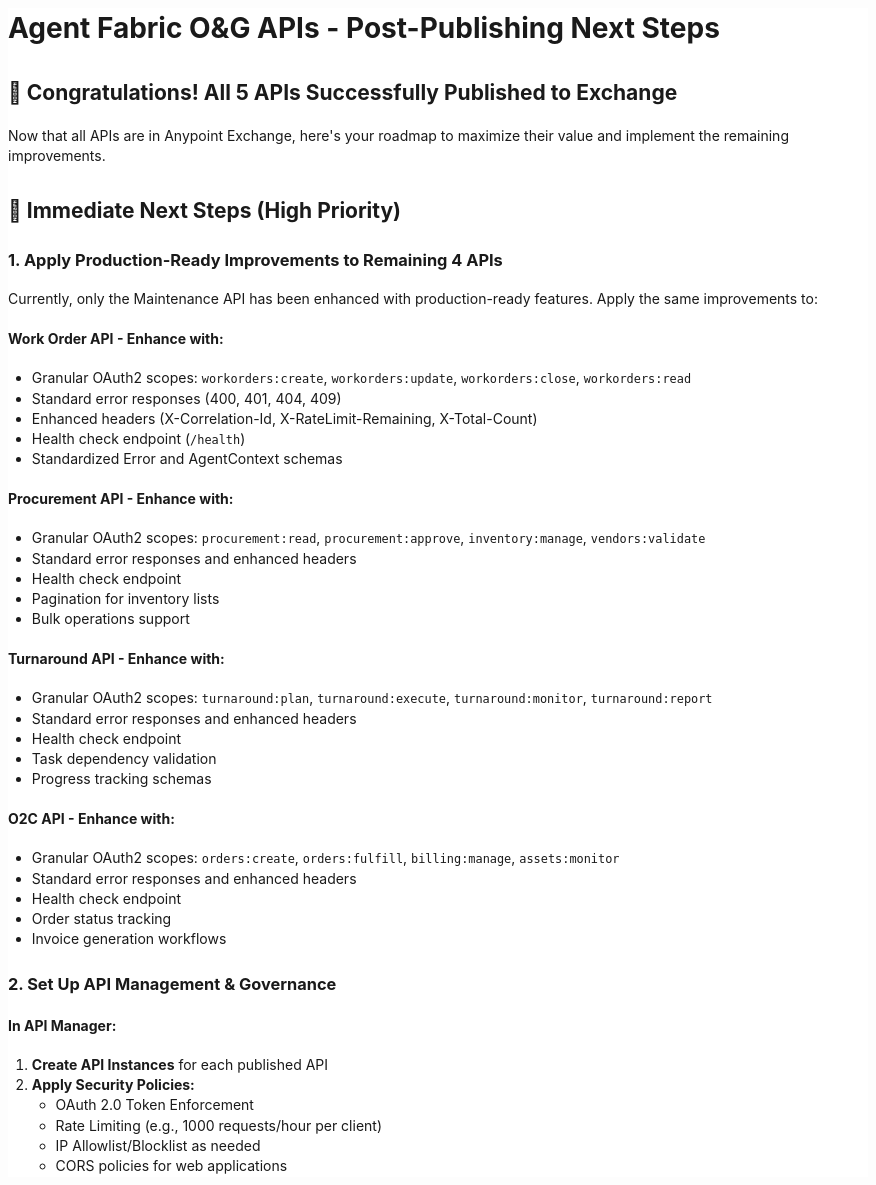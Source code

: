 # Agent Fabric O&G APIs - Post-Publishing Next Steps

## 🎉 Congratulations! All 5 APIs Successfully Published to Exchange

Now that all APIs are in Anypoint Exchange, here's your roadmap to maximize their value and implement the remaining improvements.

## 🚀 Immediate Next Steps (High Priority)

### 1. **Apply Production-Ready Improvements to Remaining 4 APIs**
Currently, only the Maintenance API has been enhanced with production-ready features. Apply the same improvements to:

#### **Work Order API** - Enhance with:
- Granular OAuth2 scopes: `workorders:create`, `workorders:update`, `workorders:close`, `workorders:read`
- Standard error responses (400, 401, 404, 409)
- Enhanced headers (X-Correlation-Id, X-RateLimit-Remaining, X-Total-Count)
- Health check endpoint (`/health`)
- Standardized Error and AgentContext schemas

#### **Procurement API** - Enhance with:
- Granular OAuth2 scopes: `procurement:read`, `procurement:approve`, `inventory:manage`, `vendors:validate`
- Standard error responses and enhanced headers
- Health check endpoint
- Pagination for inventory lists
- Bulk operations support

#### **Turnaround API** - Enhance with:
- Granular OAuth2 scopes: `turnaround:plan`, `turnaround:execute`, `turnaround:monitor`, `turnaround:report`
- Standard error responses and enhanced headers
- Health check endpoint
- Task dependency validation
- Progress tracking schemas

#### **O2C API** - Enhance with:
- Granular OAuth2 scopes: `orders:create`, `orders:fulfill`, `billing:manage`, `assets:monitor`
- Standard error responses and enhanced headers
- Health check endpoint
- Order status tracking
- Invoice generation workflows

### 2. **Set Up API Management & Governance**

#### **In API Manager:**
1. **Create API Instances** for each published API
2. **Apply Security Policies:**
   - OAuth 2.0 Token Enforcement
   - Rate Limiting (e.g., 1000 requests/hour per client)
   - IP Allowlist/Blocklist as needed
   - CORS policies for web applications
